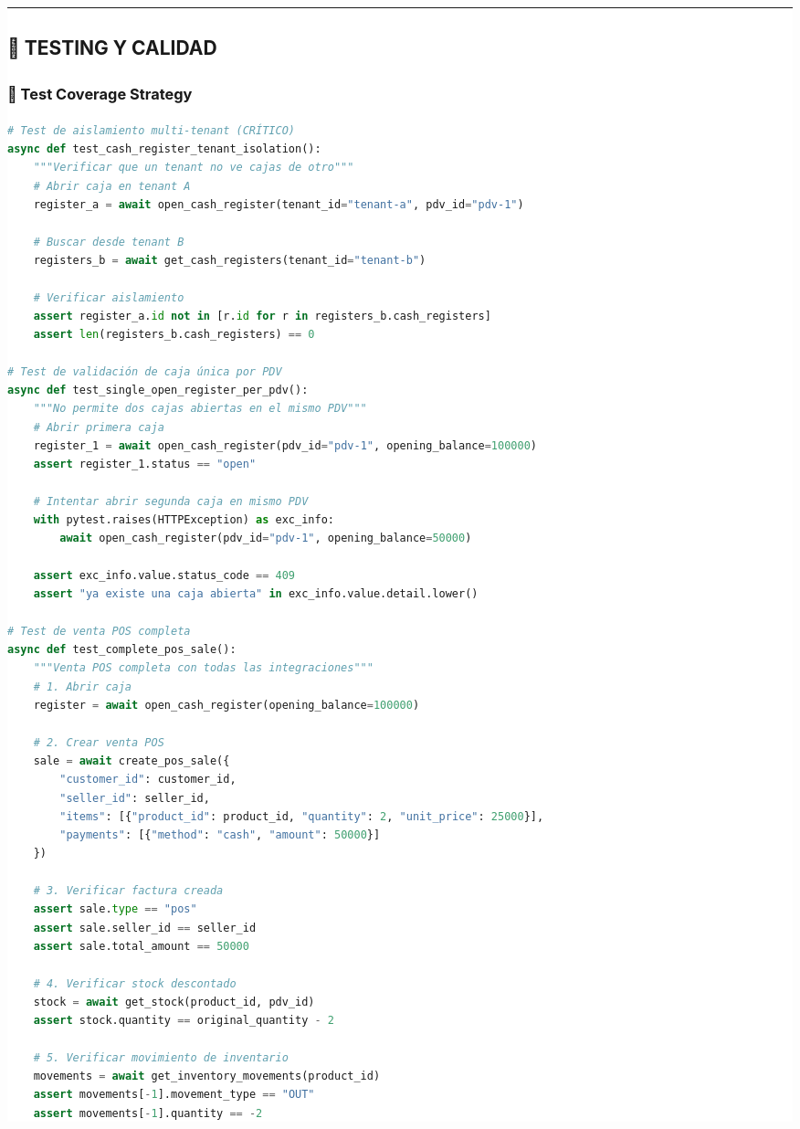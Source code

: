 ```python
```

---

## 🧪 **TESTING Y CALIDAD**

### **🎯 Test Coverage Strategy**
```python
# Test de aislamiento multi-tenant (CRÍTICO)
async def test_cash_register_tenant_isolation():
    """Verificar que un tenant no ve cajas de otro"""
    # Abrir caja en tenant A
    register_a = await open_cash_register(tenant_id="tenant-a", pdv_id="pdv-1")
    
    # Buscar desde tenant B
    registers_b = await get_cash_registers(tenant_id="tenant-b")
    
    # Verificar aislamiento
    assert register_a.id not in [r.id for r in registers_b.cash_registers]
    assert len(registers_b.cash_registers) == 0

# Test de validación de caja única por PDV
async def test_single_open_register_per_pdv():
    """No permite dos cajas abiertas en el mismo PDV"""
    # Abrir primera caja
    register_1 = await open_cash_register(pdv_id="pdv-1", opening_balance=100000)
    assert register_1.status == "open"
    
    # Intentar abrir segunda caja en mismo PDV
    with pytest.raises(HTTPException) as exc_info:
        await open_cash_register(pdv_id="pdv-1", opening_balance=50000)
    
    assert exc_info.value.status_code == 409
    assert "ya existe una caja abierta" in exc_info.value.detail.lower()

# Test de venta POS completa
async def test_complete_pos_sale():
    """Venta POS completa con todas las integraciones"""
    # 1. Abrir caja
    register = await open_cash_register(opening_balance=100000)
    
    # 2. Crear venta POS
    sale = await create_pos_sale({
        "customer_id": customer_id,
        "seller_id": seller_id,
        "items": [{"product_id": product_id, "quantity": 2, "unit_price": 25000}],
        "payments": [{"method": "cash", "amount": 50000}]
    })
    
    # 3. Verificar factura creada
    assert sale.type == "pos"
    assert sale.seller_id == seller_id
    assert sale.total_amount == 50000
    
    # 4. Verificar stock descontado
    stock = await get_stock(product_id, pdv_id)
    assert stock.quantity == original_quantity - 2
    
    # 5. Verificar movimiento de inventario
    movements = await get_inventory_movements(product_id)
    assert movements[-1].movement_type == "OUT"
    assert movements[-1].quantity == -2
```